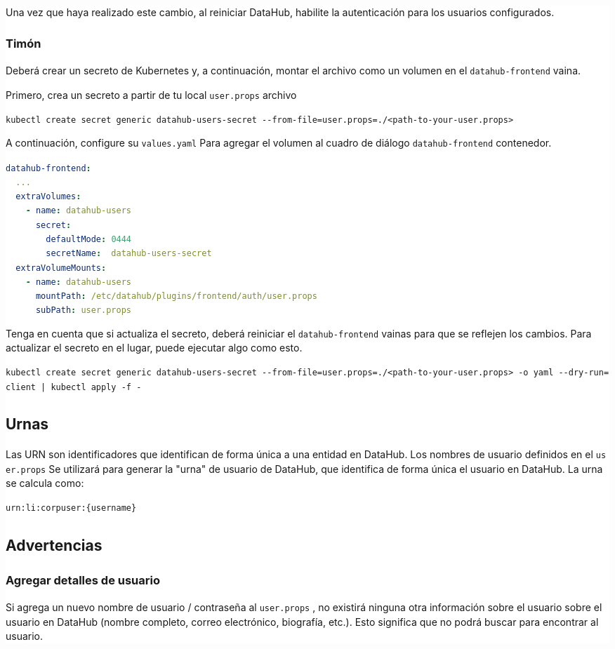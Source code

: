 Una vez que haya realizado este cambio, al reiniciar DataHub, habilite la autenticación para los usuarios configurados.

### Timón

Deberá crear un secreto de Kubernetes y, a continuación, montar el archivo como un volumen en el `datahub-frontend` vaina.

Primero, crea un secreto a partir de tu local `user.props` archivo

```shell
kubectl create secret generic datahub-users-secret --from-file=user.props=./<path-to-your-user.props>
```

A continuación, configure su `values.yaml` Para agregar el volumen al cuadro de diálogo `datahub-frontend` contenedor.

```YAML
datahub-frontend:
  ...
  extraVolumes:
    - name: datahub-users
      secret:
        defaultMode: 0444
        secretName:  datahub-users-secret
  extraVolumeMounts:
    - name: datahub-users
      mountPath: /etc/datahub/plugins/frontend/auth/user.props
      subPath: user.props
```

Tenga en cuenta que si actualiza el secreto, deberá reiniciar el `datahub-frontend` vainas para que se reflejen los cambios. Para actualizar el secreto en el lugar, puede ejecutar algo como esto.

```shell
kubectl create secret generic datahub-users-secret --from-file=user.props=./<path-to-your-user.props> -o yaml --dry-run=client | kubectl apply -f -
```

## Urnas

Las URN son identificadores que identifican de forma única a una entidad en DataHub. Los nombres de usuario definidos en el `user.props` Se utilizará para generar la "urna" de usuario de DataHub, que identifica de forma única
el usuario en DataHub. La urna se calcula como:

    urn:li:corpuser:{username}

## Advertencias

### Agregar detalles de usuario

Si agrega un nuevo nombre de usuario / contraseña al `user.props` , no existirá ninguna otra información sobre el usuario
sobre el usuario en DataHub (nombre completo, correo electrónico, biografía, etc.). Esto significa que no podrá buscar para encontrar al usuario.
